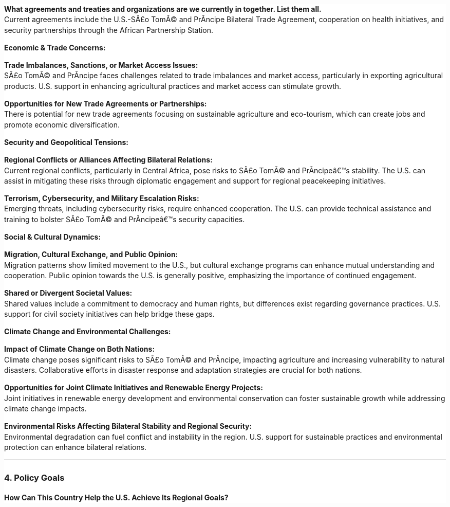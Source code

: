 **What agreements and treaties and organizations are we currently in together. List them all.**  
Current agreements include the U.S.-SÃ£o TomÃ© and PrÃ­ncipe Bilateral Trade Agreement, cooperation on health initiatives, and security partnerships through the African Partnership Station.

**Economic & Trade Concerns:**

**Trade Imbalances, Sanctions, or Market Access Issues:**  
SÃ£o TomÃ© and PrÃ­ncipe faces challenges related to trade imbalances and market access, particularly in exporting agricultural products. U.S. support in enhancing agricultural practices and market access can stimulate growth.

**Opportunities for New Trade Agreements or Partnerships:**  
There is potential for new trade agreements focusing on sustainable agriculture and eco-tourism, which can create jobs and promote economic diversification.

**Security and Geopolitical Tensions:**

**Regional Conflicts or Alliances Affecting Bilateral Relations:**  
Current regional conflicts, particularly in Central Africa, pose risks to SÃ£o TomÃ© and PrÃ­ncipeâ€™s stability. The U.S. can assist in mitigating these risks through diplomatic engagement and support for regional peacekeeping initiatives.

**Terrorism, Cybersecurity, and Military Escalation Risks:**  
Emerging threats, including cybersecurity risks, require enhanced cooperation. The U.S. can provide technical assistance and training to bolster SÃ£o TomÃ© and PrÃ­ncipeâ€™s security capacities.

**Social & Cultural Dynamics:**

**Migration, Cultural Exchange, and Public Opinion:**  
Migration patterns show limited movement to the U.S., but cultural exchange programs can enhance mutual understanding and cooperation. Public opinion towards the U.S. is generally positive, emphasizing the importance of continued engagement.

**Shared or Divergent Societal Values:**  
Shared values include a commitment to democracy and human rights, but differences exist regarding governance practices. U.S. support for civil society initiatives can help bridge these gaps.

**Climate Change and Environmental Challenges:**

**Impact of Climate Change on Both Nations:**  
Climate change poses significant risks to SÃ£o TomÃ© and PrÃ­ncipe, impacting agriculture and increasing vulnerability to natural disasters. Collaborative efforts in disaster response and adaptation strategies are crucial for both nations.

**Opportunities for Joint Climate Initiatives and Renewable Energy Projects:**  
Joint initiatives in renewable energy development and environmental conservation can foster sustainable growth while addressing climate change impacts.

**Environmental Risks Affecting Bilateral Stability and Regional Security:**  
Environmental degradation can fuel conflict and instability in the region. U.S. support for sustainable practices and environmental protection can enhance bilateral relations.

---

### **4. Policy Goals**

**How Can This Country Help the U.S. Achieve Its Regional Goals?**
